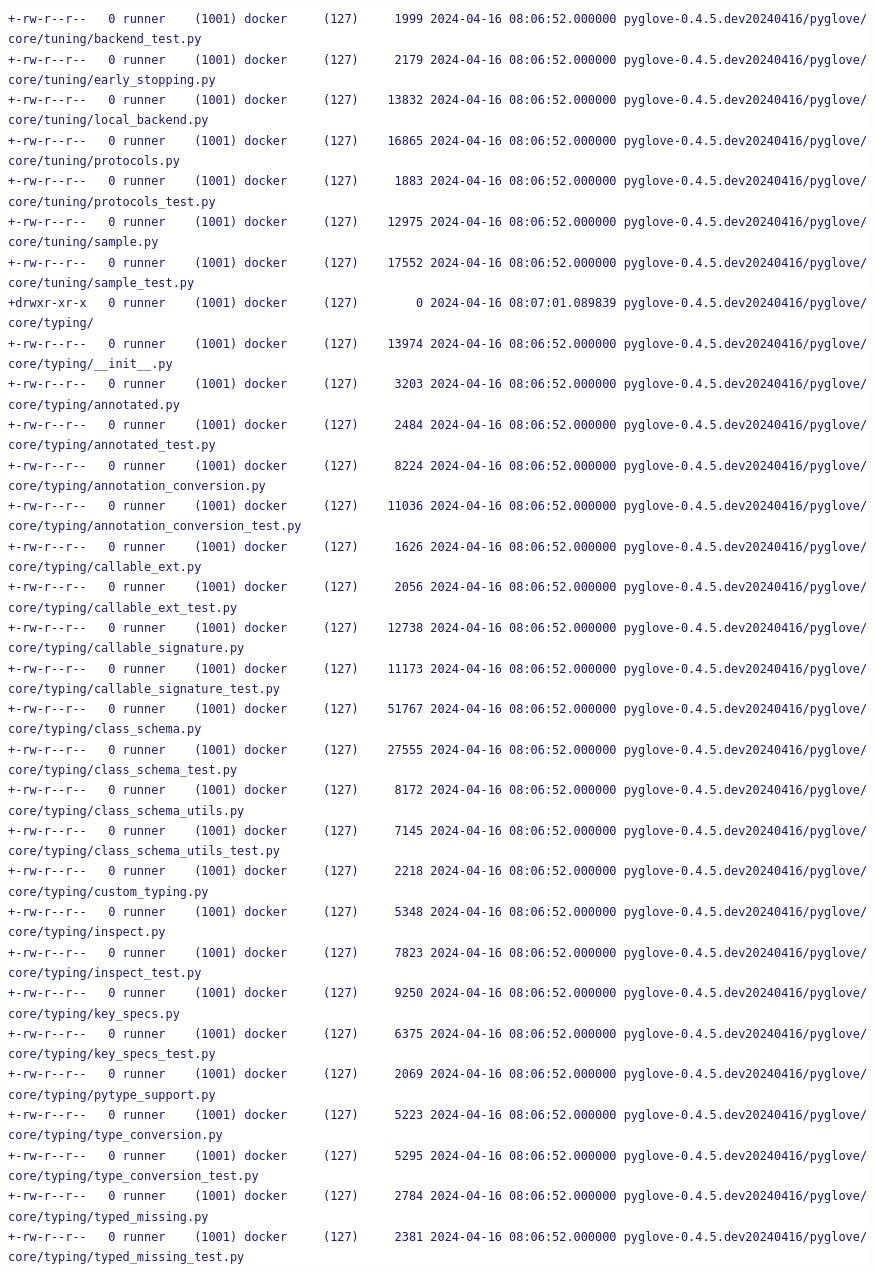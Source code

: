 ```diff
+-rw-r--r--   0 runner    (1001) docker     (127)     1999 2024-04-16 08:06:52.000000 pyglove-0.4.5.dev20240416/pyglove/core/tuning/backend_test.py
+-rw-r--r--   0 runner    (1001) docker     (127)     2179 2024-04-16 08:06:52.000000 pyglove-0.4.5.dev20240416/pyglove/core/tuning/early_stopping.py
+-rw-r--r--   0 runner    (1001) docker     (127)    13832 2024-04-16 08:06:52.000000 pyglove-0.4.5.dev20240416/pyglove/core/tuning/local_backend.py
+-rw-r--r--   0 runner    (1001) docker     (127)    16865 2024-04-16 08:06:52.000000 pyglove-0.4.5.dev20240416/pyglove/core/tuning/protocols.py
+-rw-r--r--   0 runner    (1001) docker     (127)     1883 2024-04-16 08:06:52.000000 pyglove-0.4.5.dev20240416/pyglove/core/tuning/protocols_test.py
+-rw-r--r--   0 runner    (1001) docker     (127)    12975 2024-04-16 08:06:52.000000 pyglove-0.4.5.dev20240416/pyglove/core/tuning/sample.py
+-rw-r--r--   0 runner    (1001) docker     (127)    17552 2024-04-16 08:06:52.000000 pyglove-0.4.5.dev20240416/pyglove/core/tuning/sample_test.py
+drwxr-xr-x   0 runner    (1001) docker     (127)        0 2024-04-16 08:07:01.089839 pyglove-0.4.5.dev20240416/pyglove/core/typing/
+-rw-r--r--   0 runner    (1001) docker     (127)    13974 2024-04-16 08:06:52.000000 pyglove-0.4.5.dev20240416/pyglove/core/typing/__init__.py
+-rw-r--r--   0 runner    (1001) docker     (127)     3203 2024-04-16 08:06:52.000000 pyglove-0.4.5.dev20240416/pyglove/core/typing/annotated.py
+-rw-r--r--   0 runner    (1001) docker     (127)     2484 2024-04-16 08:06:52.000000 pyglove-0.4.5.dev20240416/pyglove/core/typing/annotated_test.py
+-rw-r--r--   0 runner    (1001) docker     (127)     8224 2024-04-16 08:06:52.000000 pyglove-0.4.5.dev20240416/pyglove/core/typing/annotation_conversion.py
+-rw-r--r--   0 runner    (1001) docker     (127)    11036 2024-04-16 08:06:52.000000 pyglove-0.4.5.dev20240416/pyglove/core/typing/annotation_conversion_test.py
+-rw-r--r--   0 runner    (1001) docker     (127)     1626 2024-04-16 08:06:52.000000 pyglove-0.4.5.dev20240416/pyglove/core/typing/callable_ext.py
+-rw-r--r--   0 runner    (1001) docker     (127)     2056 2024-04-16 08:06:52.000000 pyglove-0.4.5.dev20240416/pyglove/core/typing/callable_ext_test.py
+-rw-r--r--   0 runner    (1001) docker     (127)    12738 2024-04-16 08:06:52.000000 pyglove-0.4.5.dev20240416/pyglove/core/typing/callable_signature.py
+-rw-r--r--   0 runner    (1001) docker     (127)    11173 2024-04-16 08:06:52.000000 pyglove-0.4.5.dev20240416/pyglove/core/typing/callable_signature_test.py
+-rw-r--r--   0 runner    (1001) docker     (127)    51767 2024-04-16 08:06:52.000000 pyglove-0.4.5.dev20240416/pyglove/core/typing/class_schema.py
+-rw-r--r--   0 runner    (1001) docker     (127)    27555 2024-04-16 08:06:52.000000 pyglove-0.4.5.dev20240416/pyglove/core/typing/class_schema_test.py
+-rw-r--r--   0 runner    (1001) docker     (127)     8172 2024-04-16 08:06:52.000000 pyglove-0.4.5.dev20240416/pyglove/core/typing/class_schema_utils.py
+-rw-r--r--   0 runner    (1001) docker     (127)     7145 2024-04-16 08:06:52.000000 pyglove-0.4.5.dev20240416/pyglove/core/typing/class_schema_utils_test.py
+-rw-r--r--   0 runner    (1001) docker     (127)     2218 2024-04-16 08:06:52.000000 pyglove-0.4.5.dev20240416/pyglove/core/typing/custom_typing.py
+-rw-r--r--   0 runner    (1001) docker     (127)     5348 2024-04-16 08:06:52.000000 pyglove-0.4.5.dev20240416/pyglove/core/typing/inspect.py
+-rw-r--r--   0 runner    (1001) docker     (127)     7823 2024-04-16 08:06:52.000000 pyglove-0.4.5.dev20240416/pyglove/core/typing/inspect_test.py
+-rw-r--r--   0 runner    (1001) docker     (127)     9250 2024-04-16 08:06:52.000000 pyglove-0.4.5.dev20240416/pyglove/core/typing/key_specs.py
+-rw-r--r--   0 runner    (1001) docker     (127)     6375 2024-04-16 08:06:52.000000 pyglove-0.4.5.dev20240416/pyglove/core/typing/key_specs_test.py
+-rw-r--r--   0 runner    (1001) docker     (127)     2069 2024-04-16 08:06:52.000000 pyglove-0.4.5.dev20240416/pyglove/core/typing/pytype_support.py
+-rw-r--r--   0 runner    (1001) docker     (127)     5223 2024-04-16 08:06:52.000000 pyglove-0.4.5.dev20240416/pyglove/core/typing/type_conversion.py
+-rw-r--r--   0 runner    (1001) docker     (127)     5295 2024-04-16 08:06:52.000000 pyglove-0.4.5.dev20240416/pyglove/core/typing/type_conversion_test.py
+-rw-r--r--   0 runner    (1001) docker     (127)     2784 2024-04-16 08:06:52.000000 pyglove-0.4.5.dev20240416/pyglove/core/typing/typed_missing.py
+-rw-r--r--   0 runner    (1001) docker     (127)     2381 2024-04-16 08:06:52.000000 pyglove-0.4.5.dev20240416/pyglove/core/typing/typed_missing_test.py
```